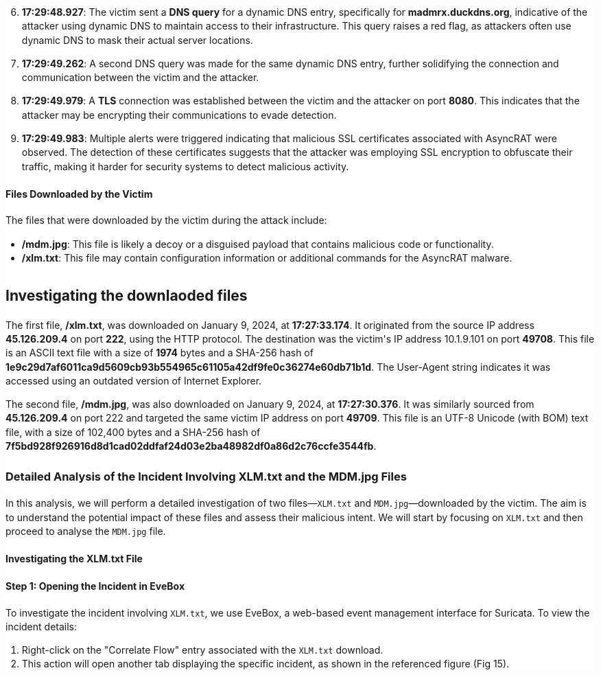 6. **17:29:48.927**: The victim sent a **DNS query** for a dynamic DNS entry, specifically for **madmrx.duckdns.org**, indicative of the attacker using dynamic DNS to maintain access to their infrastructure. This query raises a red flag, as attackers often use dynamic DNS to mask their actual server locations.

7. **17:29:49.262**: A second DNS query was made for the same dynamic DNS entry, further solidifying the connection and communication between the victim and the attacker.

8. **17:29:49.979**: A **TLS** connection was established between the victim and the attacker on port **8080**. This indicates that the attacker may be encrypting their communications to evade detection.

9. **17:29:49.983**: Multiple alerts were triggered indicating that malicious SSL certificates associated with AsyncRAT were observed. The detection of these certificates suggests that the attacker was employing SSL encryption to obfuscate their traffic, making it harder for security systems to detect malicious activity.

#### Files Downloaded by the Victim

The files that were downloaded by the victim during the attack include:
- **/mdm.jpg**: This file is likely a decoy or a disguised payload that contains malicious code or functionality.
- **/xlm.txt**: This file may contain configuration information or additional commands for the AsyncRAT malware.


## Investigating the downlaoded files

The first file, __/xlm.txt__, was downloaded on January 9, 2024, at __17:27:33.174__. It originated from the source IP address __45.126.209.4__ on port __222__, using the HTTP protocol. The destination was the victim's IP address 10.1.9.101 on port __49708__. This file is an ASCII text file with a size of __1974__ bytes and a SHA-256 hash of __1e9c29d7af6011ca9d5609cb93b554965c61105a42df9fe0c36274e60db71b1d__. The User-Agent string indicates it was accessed using an outdated version of Internet Explorer.

The second file, __/mdm.jpg__, was also downloaded on January 9, 2024, at __17:27:30.376__. It was similarly sourced from __45.126.209.4__ on port 222 and targeted the same victim IP address on port __49709__. This file is an UTF-8 Unicode (with BOM) text file, with a size of 102,400 bytes and a SHA-256 hash of __7f5bd928f926916d8d1cad02ddfaf24d03e2ba48982df0a86d2c76ccfe3544fb__.



###  Detailed Analysis of the Incident Involving XLM.txt and the MDM.jpg Files

In this analysis, we will perform a detailed investigation of two files—`XLM.txt` and `MDM.jpg`—downloaded by the victim. The aim is to understand the potential impact of these files and assess their malicious intent. We will start by focusing on `XLM.txt` and then proceed to analyse the `MDM.jpg` file.

#### Investigating the XLM.txt File

#### Step 1: Opening the Incident in EveBox

To investigate the incident involving `XLM.txt`, we use EveBox, a web-based event management interface for Suricata. To view the incident details:
1. Right-click on the "Correlate Flow" entry associated with the `XLM.txt` download.
2. This action will open another tab displaying the specific incident, as shown in the referenced figure (Fig 15).
